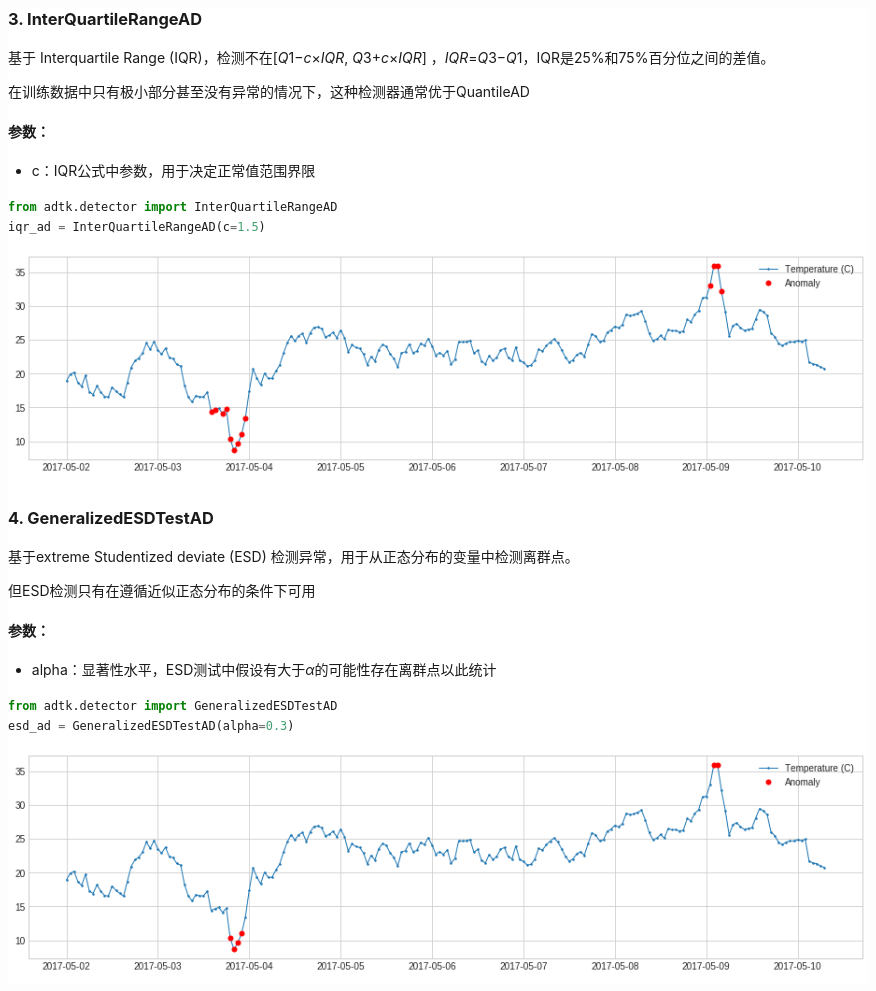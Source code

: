 

### 3. InterQuartileRangeAD

基于 Interquartile Range (IQR)，检测不在[*Q*1−*c*×*IQR*, *Q*3+*c*×*IQR*] ，*IQR*=*Q*3−*Q*1，IQR是25%和75%百分位之间的差值。

在训练数据中只有极小部分甚至没有异常的情况下，这种检测器通常优于QuantileAD

#### 参数：

- c：IQR公式中参数，用于决定正常值范围界限

```python
from adtk.detector import InterQuartileRangeAD
iqr_ad = InterQuartileRangeAD(c=1.5)
```

![../_images/notebooks_demo_14_0.png](image/notebooks_demo_14_0.png)



### 4. GeneralizedESDTestAD

基于extreme Studentized deviate (ESD) 检测异常，用于从正态分布的变量中检测离群点。

但ESD检测只有在遵循近似正态分布的条件下可用

#### 参数：

- alpha：显著性水平，ESD测试中假设有大于*α*的可能性存在离群点以此统计

```python
from adtk.detector import GeneralizedESDTestAD
esd_ad = GeneralizedESDTestAD(alpha=0.3)
```

![../_images/notebooks_demo_18_0.png](image/notebooks_demo_18_0.png)
